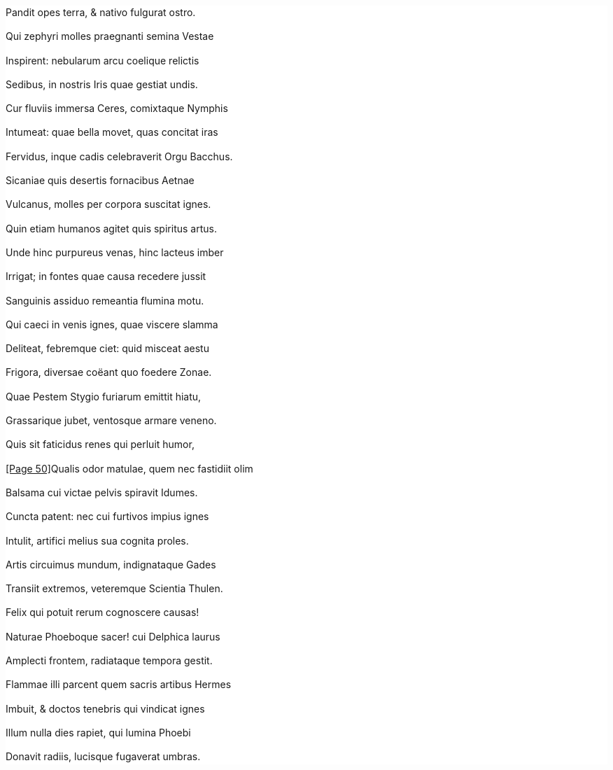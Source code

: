 Pandit opes terra, & nativo fulgurat ostro.

Qui zephyri molles praegnanti semina Vestae

Inspirent: nebularum arcu coelique relictis

Sedibus, in nostris Iris quae gestiat undis.

Cur fluviis immersa Ceres, comixtaque Nymphis

Intumeat: quae bella movet, quas concitat iras

Fervidus, inque cadis celebraverit Orgu Bacchus.

Sicaniae quis desertis fornacibus Aetnae

Vulcanus, molles per corpora suscitat ignes.

Quin etiam humanos agitet quis spiritus artus.

Unde hinc purpureus venas, hinc lacteus imber

Irrigat; in fontes quae causa recedere jussit

Sanguinis assiduo remeantia flumina motu.

Qui caeci in venis ignes, quae viscere slamma

Deliteat, febremque ciet: quid misceat aestu

Frigora, diversae coëant quo foedere Zonae.

Quae Pestem Stygio furiarum emittit hiatu,

Grassarique jubet, ventosque armare veneno.

Quis sit faticidus renes qui perluit humor,

[[Page 50]](http://eebo.chadwyck.com/downloadtiff?vid=100593&page=30)Qualis
odor matulae, quem nec fastidiit olim

Balsama cui victae pelvis spiravit Idumes.

Cuncta patent: nec cui furtivos impius ignes

Intulit, artifici melius sua cognita proles.

Artis circuimus mundum, indignataque Gades

Transiit extremos, veteremque Scientia Thulen.

Felix qui potuit rerum cognoscere causas!

Naturae Phoeboque sacer! cui Delphica laurus

Amplecti frontem, radiataque tempora gestit.

Flammae illi parcent quem sacris artibus Hermes

Imbuit, & doctos tenebris qui vindicat ignes

Illum nulla dies rapiet, qui lumina Phoebi

Donavit radiis, lucisque fugaverat umbras.
